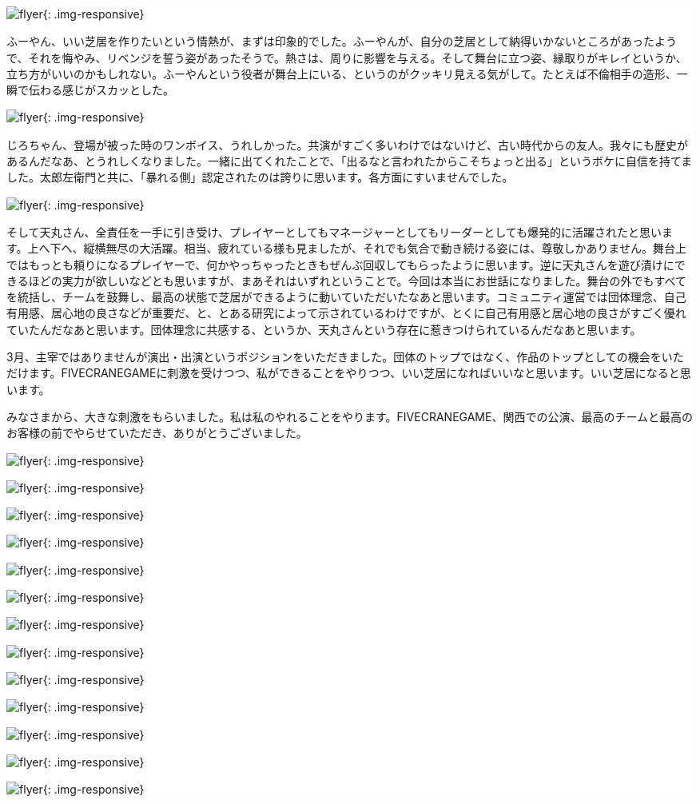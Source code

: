 ![flyer]({{site.baseurl}}/img/2024/20240929_15.jpg){: .img-responsive}

ふーやん、いい芝居を作りたいという情熱が、まずは印象的でした。ふーやんが、自分の芝居として納得いかないところがあったようで、それを悔やみ、リベンジを誓う姿があったそうで。熱さは、周りに影響を与える。そして舞台に立つ姿、縁取りがキレイというか、立ち方がいいのかもしれない。ふーやんという役者が舞台上にいる、というのがクッキリ見える気がして。たとえば不倫相手の造形、一瞬で伝わる感じがスカッとした。

![flyer]({{site.baseurl}}/img/2024/20240929_16.jpg){: .img-responsive}

じろちゃん、登場が被った時のワンボイス、うれしかった。共演がすごく多いわけではないけど、古い時代からの友人。我々にも歴史があるんだなあ、とうれしくなりました。一緒に出てくれたことで、「出るなと言われたからこそちょっと出る」というボケに自信を持てました。太郎左衛門と共に、「暴れる側」認定されたのは誇りに思います。各方面にすいませんでした。

![flyer]({{site.baseurl}}/img/2024/20240929_17.jpg){: .img-responsive}

そして天丸さん、全責任を一手に引き受け、プレイヤーとしてもマネージャーとしてもリーダーとしても爆発的に活躍されたと思います。上へ下へ、縦横無尽の大活躍。相当、疲れている様も見ましたが、それでも気合で動き続ける姿には、尊敬しかありません。舞台上ではもっとも頼りになるプレイヤーで、何かやっちゃったときもぜんぶ回収してもらったように思います。逆に天丸さんを遊び漬けにできるほどの実力が欲しいなどとも思いますが、まあそれはいずれということで。今回は本当にお世話になりました。舞台の外でもすべてを統括し、チームを鼓舞し、最高の状態で芝居ができるように動いていただいたなあと思います。コミュニティ運営では団体理念、自己有用感、居心地の良さなどが重要だ、と、とある研究によって示されているわけですが、とくに自己有用感と居心地の良さがすごく優れていたんだなあと思います。団体理念に共感する、というか、天丸さんという存在に惹きつけられているんだなあと思います。



3月、主宰ではありませんが演出・出演というポジションをいただきました。団体のトップではなく、作品のトップとしての機会をいただけます。FIVECRANEGAMEに刺激を受けつつ、私ができることをやりつつ、いい芝居になればいいなと思います。いい芝居になると思います。


みなさまから、大きな刺激をもらいました。私は私のやれることをやります。FIVECRANEGAME、関西での公演、最高のチームと最高のお客様の前でやらせていただき、ありがとうございました。


![flyer]({{site.baseurl}}/img/2024/20240929_18.jpg){: .img-responsive}

![flyer]({{site.baseurl}}/img/2024/20240929_19.jpg){: .img-responsive}

![flyer]({{site.baseurl}}/img/2024/20240929_20.jpg){: .img-responsive}

![flyer]({{site.baseurl}}/img/2024/20240929_21.jpg){: .img-responsive}


![flyer]({{site.baseurl}}/img/2024/20240929_25.jpg){: .img-responsive}

![flyer]({{site.baseurl}}/img/2024/20240929_26.jpg){: .img-responsive}

![flyer]({{site.baseurl}}/img/2024/20240929_27.jpg){: .img-responsive}

![flyer]({{site.baseurl}}/img/2024/20240929_28.jpg){: .img-responsive}

![flyer]({{site.baseurl}}/img/2024/20240929_29.jpg){: .img-responsive}

![flyer]({{site.baseurl}}/img/2024/20240929_30.jpg){: .img-responsive}

![flyer]({{site.baseurl}}/img/2024/20240929_31.jpg){: .img-responsive}

![flyer]({{site.baseurl}}/img/2024/20240929_32.jpg){: .img-responsive}

![flyer]({{site.baseurl}}/img/2024/20240929_33.jpg){: .img-responsive}
